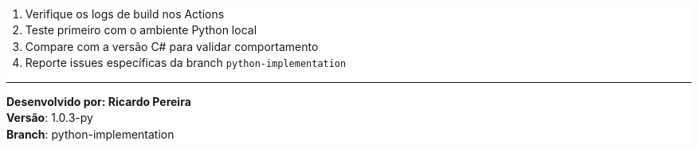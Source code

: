 1. Verifique os logs de build nos Actions
2. Teste primeiro com o ambiente Python local
3. Compare com a versão C# para validar comportamento
4. Reporte issues específicas da branch `python-implementation`

---

**Desenvolvido por: Ricardo Pereira**  
**Versão**: 1.0.3-py  
**Branch**: python-implementation